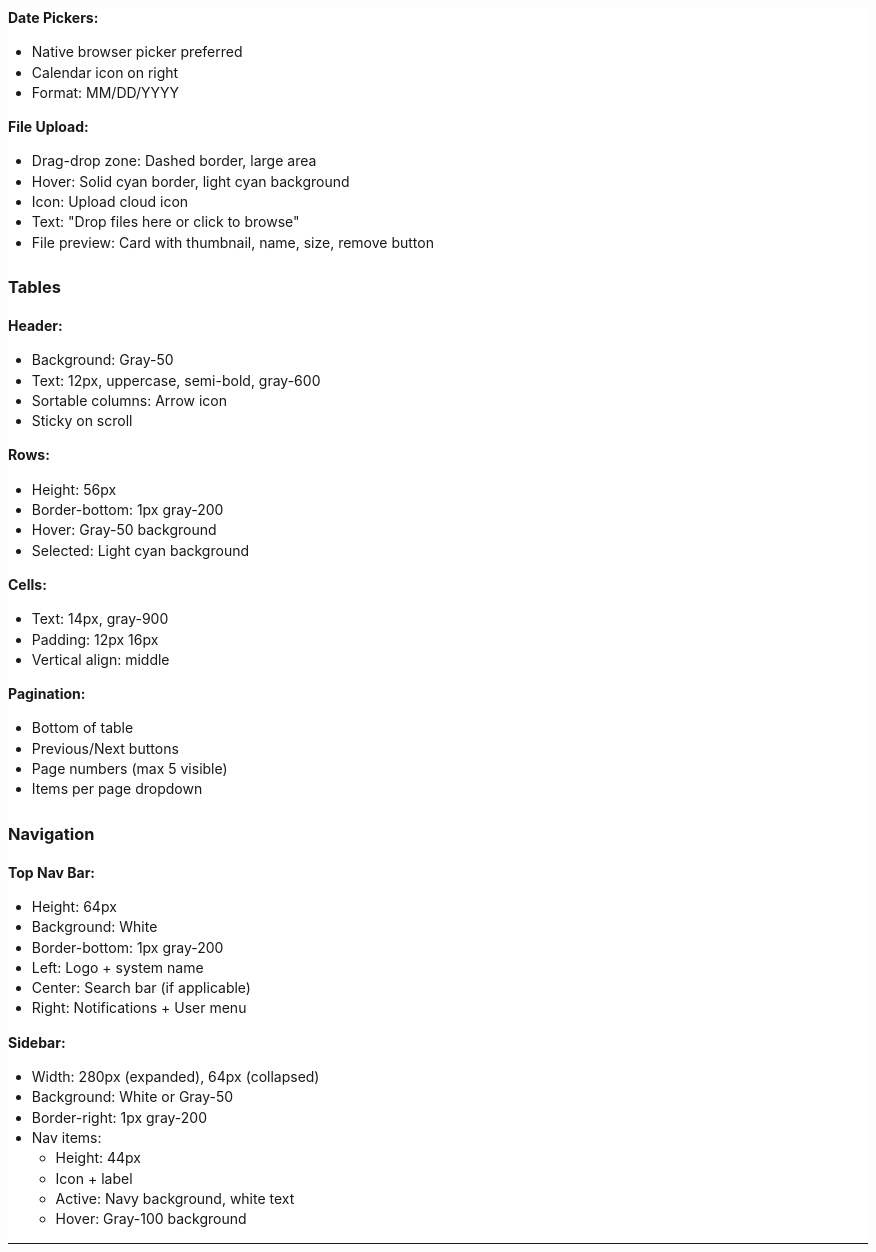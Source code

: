 **Date Pickers:**
- Native browser picker preferred
- Calendar icon on right
- Format: MM/DD/YYYY

**File Upload:**
- Drag-drop zone: Dashed border, large area
- Hover: Solid cyan border, light cyan background
- Icon: Upload cloud icon
- Text: "Drop files here or click to browse"
- File preview: Card with thumbnail, name, size, remove button

### Tables

**Header:**
- Background: Gray-50
- Text: 12px, uppercase, semi-bold, gray-600
- Sortable columns: Arrow icon
- Sticky on scroll

**Rows:**
- Height: 56px
- Border-bottom: 1px gray-200
- Hover: Gray-50 background
- Selected: Light cyan background

**Cells:**
- Text: 14px, gray-900
- Padding: 12px 16px
- Vertical align: middle

**Pagination:**
- Bottom of table
- Previous/Next buttons
- Page numbers (max 5 visible)
- Items per page dropdown

### Navigation

**Top Nav Bar:**
- Height: 64px
- Background: White
- Border-bottom: 1px gray-200
- Left: Logo + system name
- Center: Search bar (if applicable)
- Right: Notifications + User menu

**Sidebar:**
- Width: 280px (expanded), 64px (collapsed)
- Background: White or Gray-50
- Border-right: 1px gray-200
- Nav items:
  - Height: 44px
  - Icon + label
  - Active: Navy background, white text
  - Hover: Gray-100 background

---